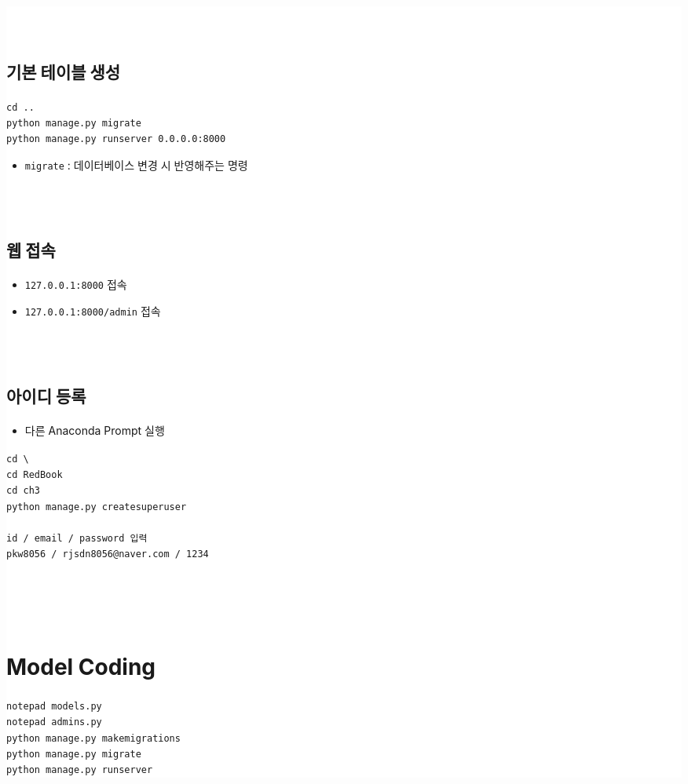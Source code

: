 <br/>

<br/>

## 기본 테이블 생성

```
cd ..
python manage.py migrate
python manage.py runserver 0.0.0.0:8000
```

- `migrate` : 데이터베이스 변경 시 반영해주는 명령

<br/>

<br/>

## 웹 접속

- `127.0.0.1:8000` 접속

- `127.0.0.1:8000/admin` 접속

<br/>

<br/>

## 아이디 등록

- 다른 Anaconda Prompt 실행

```
cd \
cd RedBook
cd ch3
python manage.py createsuperuser

id / email / password 입력
pkw8056 / rjsdn8056@naver.com / 1234
```

<br/>

<br/>

<br/>

# Model Coding

```
notepad models.py
notepad admins.py
python manage.py makemigrations
python manage.py migrate
python manage.py runserver
```
